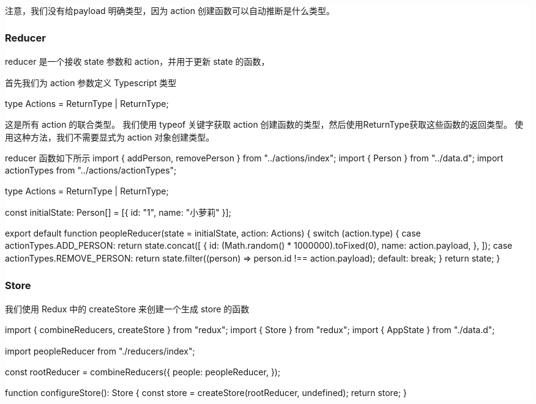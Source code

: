 注意，我们没有给payload 明确类型，因为 action 创建函数可以自动推断是什么类型。

### Reducer

reducer 是一个接收 state 参数和 action，并用于更新 state 的函数，

首先我们为 action 参数定义 Typescript 类型

type Actions = ReturnType<typeof addPerson> | ReturnType<typeof removePerson>;

这是所有 action 的联合类型。 我们使用 typeof 关键字获取 action 创建函数的类型，然后使用ReturnType获取这些函数的返回类型。 使用这种方法，我们不需要显式为 action 对象创建类型。

reducer 函数如下所示
import { addPerson, removePerson } from "../actions/index";
import  { Person } from "../data.d";
import actionTypes from "../actions/actionTypes";

type Actions = ReturnType<typeof addPerson> | ReturnType<typeof removePerson>;

const initialState: Person[] = [{ id: "1", name: "小萝莉" }];

export default function peopleReducer(state = initialState, action: Actions) {
  switch (action.type) {
    case actionTypes.ADD_PERSON:
      return state.concat([
        {
          id: (Math.random() * 1000000).toFixed(0),
          name: action.payload,
        },
      ]);
    case actionTypes.REMOVE_PERSON:
      return state.filter((person) => person.id !== action.payload);
    default:
      break;
  }
  return state;
}

### Store
我们使用 Redux 中的 createStore 来创建一个生成 store 的函数

import { combineReducers, createStore } from "redux";
import { Store } from "redux";
import { AppState } from "./data.d";

import peopleReducer from "./reducers/index";

const rootReducer = combineReducers<AppState>({
  people: peopleReducer,
});

function configureStore(): Store<AppState> {
  const store = createStore(rootReducer, undefined);
  return store;
}
